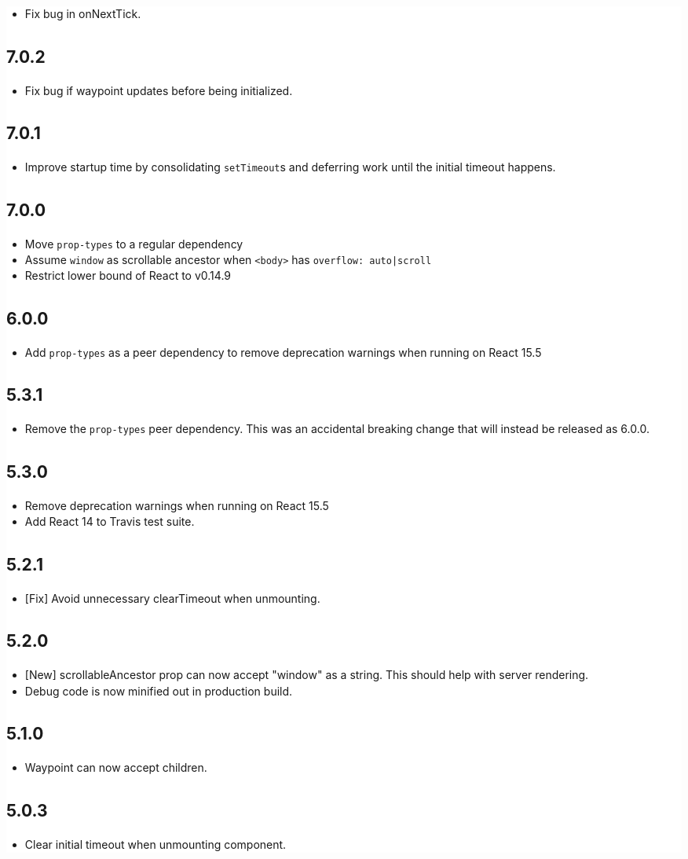 - Fix bug in onNextTick.

## 7.0.2

- Fix bug if waypoint updates before being initialized.

## 7.0.1

- Improve startup time by consolidating `setTimeout`s and deferring work until
  the initial timeout happens.

## 7.0.0

- Move `prop-types` to a regular dependency
- Assume `window` as scrollable ancestor when `<body>` has `overflow: auto|scroll`
- Restrict lower bound of React to v0.14.9

## 6.0.0

- Add `prop-types` as a peer dependency to remove deprecation warnings when
  running on React 15.5

## 5.3.1

- Remove the `prop-types` peer dependency. This was an accidental breaking
  change that will instead be released as 6.0.0.

## 5.3.0

- Remove deprecation warnings when running on React 15.5
- Add React 14 to Travis test suite.

## 5.2.1

- [Fix] Avoid unnecessary clearTimeout when unmounting.

## 5.2.0

- [New] scrollableAncestor prop can now accept "window" as a string. This should
  help with server rendering.
- Debug code is now minified out in production build.

## 5.1.0

- Waypoint can now accept children.

## 5.0.3

- Clear initial timeout when unmounting component.
